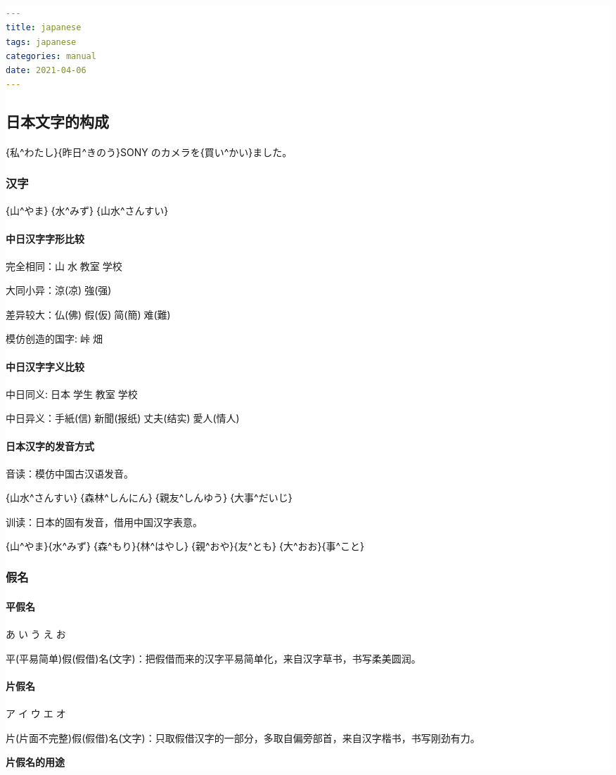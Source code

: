 ```yaml
---
title: japanese
tags: japanese
categories: manual
date: 2021-04-06
---
```


## 日本文字的构成

{私^わたし}{昨日^きのう}SONY のカメラを{買い^かい}ました。

### 汉字

{山^やま} {水^みず} {山水^さんすい}

#### 中日汉字字形比较

完全相同：山 水 教室 学校

大同小异：涼(凉) 強(强)

差异较大：仏(佛) 假(仮) 简(簡) 难(難)

模仿创造的国字: 峠 畑

#### 中日汉字字义比较

中日同义: 日本 学生 教室 学校

中日异义：手紙(信) 新聞(报纸) 丈夫(结实) 愛人(情人)

#### 日本汉字的发音方式

音读：模仿中国古汉语发音。

{山水^さんすい} {森林^しんにん} {親友^しんゆう} {大事^だいじ}

训读：日本的固有发音，借用中国汉字表意。

{山^やま}{水^みず} {森^もり}{林^はやし} {親^おや}{友^とも} {大^おお}{事^こと}

### 假名

#### 平假名

あ い う え お

平(平易简单)假(假借)名(文字)：把假借而来的汉字平易简单化，来自汉字草书，书写柔美圆润。

#### 片假名

ア イ ウ エ オ

片(片面不完整)假(假借)名(文字)：只取假借汉字的一部分，多取自偏旁部首，来自汉字楷书，书写刚劲有力。

**片假名的用途**
